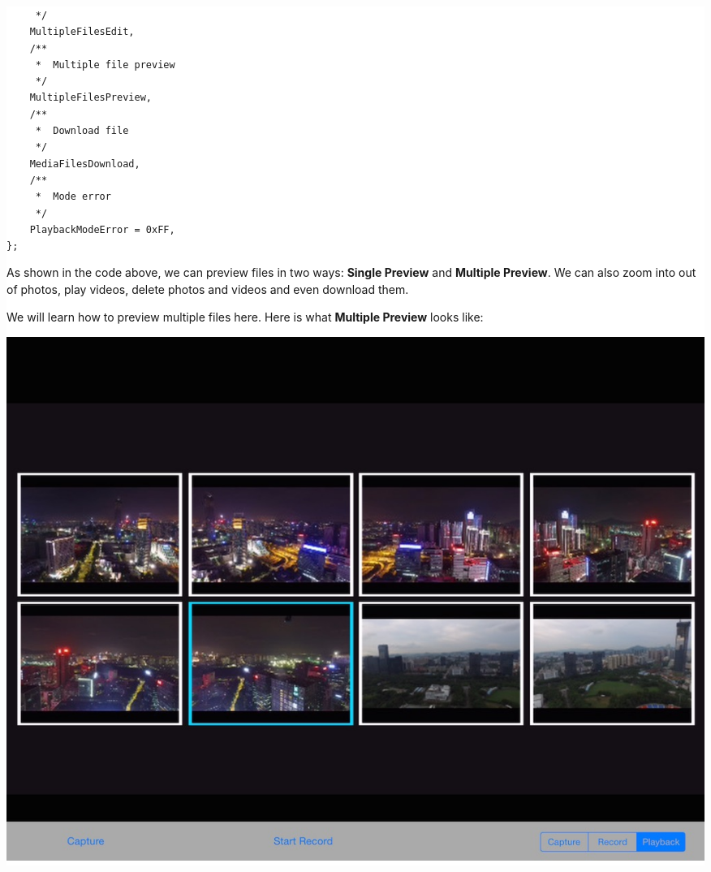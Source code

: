 ~~~objc
     */
    MultipleFilesEdit,
    /**
     *  Multiple file preview
     */
    MultipleFilesPreview,
    /**
     *  Download file
     */
    MediaFilesDownload,
    /**
     *  Mode error
     */
    PlaybackModeError = 0xFF,
};
~~~

As shown in the code above, we can preview files in two ways: **Single Preview** and **Multiple Preview**. We can also zoom into out of photos, play videos, delete photos and videos and even download them. 

We will learn how to preview multiple files here. Here is what **Multiple Preview** looks like:

 ![multiplePreview](../../../images/iOS/PlaybackDemo/multiplePreview.jpg)
 
